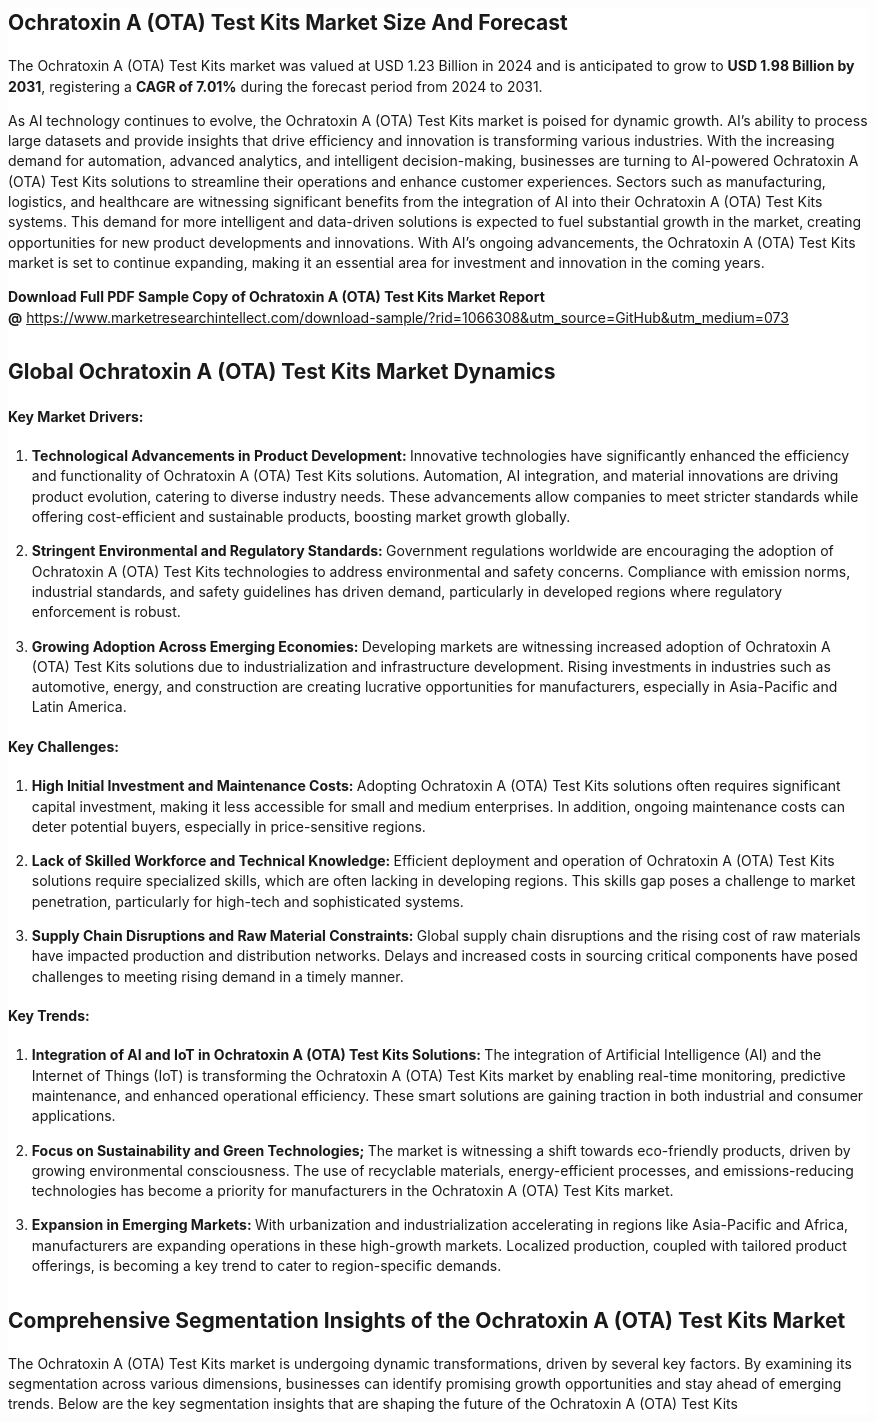 <h2>Ochratoxin A (OTA) Test Kits Market Size And Forecast</h2><p>The Ochratoxin A (OTA) Test Kits market was valued at USD 1.23 Billion in 2024 and is anticipated to grow to <strong>USD 1.98 Billion by 2031</strong>, registering a <strong>CAGR of 7.01%</strong> during the forecast period from 2024 to 2031.</p><p>As AI technology continues to evolve, the Ochratoxin A (OTA) Test Kits market is poised for dynamic growth. AI’s ability to process large datasets and provide insights that drive efficiency and innovation is transforming various industries. With the increasing demand for automation, advanced analytics, and intelligent decision-making, businesses are turning to AI-powered Ochratoxin A (OTA) Test Kits solutions to streamline their operations and enhance customer experiences. Sectors such as manufacturing, logistics, and healthcare are witnessing significant benefits from the integration of AI into their Ochratoxin A (OTA) Test Kits systems. This demand for more intelligent and data-driven solutions is expected to fuel substantial growth in the market, creating opportunities for new product developments and innovations. With AI’s ongoing advancements, the Ochratoxin A (OTA) Test Kits market is set to continue expanding, making it an essential area for investment and innovation in the coming years.</p><p><strong>Download Full PDF Sample Copy of Ochratoxin A (OTA) Test Kits Market Report @</strong>&nbsp;<a href="https://www.marketresearchintellect.com/download-sample/?rid=1066308&amp;utm_source=GitHub&amp;utm_medium=073">https://www.marketresearchintellect.com/download-sample/?rid=1066308&amp;utm_source=GitHub&amp;utm_medium=073</a></p><h2>Global Ochratoxin A (OTA) Test Kits Market Dynamics</h2><h4><strong>Key Market Drivers:</strong></h4><ol><li><p><strong>Technological Advancements in Product Development:&nbsp;</strong>Innovative technologies have significantly enhanced the efficiency and functionality of Ochratoxin A (OTA) Test Kits solutions. Automation, AI integration, and material innovations are driving product evolution, catering to diverse industry needs. These advancements allow companies to meet stricter standards while offering cost-efficient and sustainable products, boosting market growth globally.</p></li><li><p><strong>Stringent Environmental and Regulatory Standards:&nbsp;</strong>Government regulations worldwide are encouraging the adoption of Ochratoxin A (OTA) Test Kits technologies to address environmental and safety concerns. Compliance with emission norms, industrial standards, and safety guidelines has driven demand, particularly in developed regions where regulatory enforcement is robust.</p></li><li><p><strong>Growing Adoption Across Emerging Economies:&nbsp;</strong>Developing markets are witnessing increased adoption of Ochratoxin A (OTA) Test Kits solutions due to industrialization and infrastructure development. Rising investments in industries such as automotive, energy, and construction are creating lucrative opportunities for manufacturers, especially in Asia-Pacific and Latin America.</p></li></ol><h4><strong>Key Challenges:</strong></h4><ol><li><p><strong>High Initial Investment and Maintenance Costs:&nbsp;</strong>Adopting Ochratoxin A (OTA) Test Kits solutions often requires significant capital investment, making it less accessible for small and medium enterprises. In addition, ongoing maintenance costs can deter potential buyers, especially in price-sensitive regions.</p></li><li><p><strong>Lack of Skilled Workforce and Technical Knowledge:&nbsp;</strong>Efficient deployment and operation of Ochratoxin A (OTA) Test Kits solutions require specialized skills, which are often lacking in developing regions. This skills gap poses a challenge to market penetration, particularly for high-tech and sophisticated systems.</p></li><li><p><strong>Supply Chain Disruptions and Raw Material Constraints:&nbsp;</strong>Global supply chain disruptions and the rising cost of raw materials have impacted production and distribution networks. Delays and increased costs in sourcing critical components have posed challenges to meeting rising demand in a timely manner.</p></li></ol><h4><strong>Key Trends:</strong></h4><ol><li><p><strong>Integration of AI and IoT in Ochratoxin A (OTA) Test Kits Solutions:&nbsp;</strong>The integration of Artificial Intelligence (AI) and the Internet of Things (IoT) is transforming the Ochratoxin A (OTA) Test Kits market by enabling real-time monitoring, predictive maintenance, and enhanced operational efficiency. These smart solutions are gaining traction in both industrial and consumer applications.</p></li><li><p><strong>Focus on Sustainability and Green Technologies;&nbsp;</strong>The market is witnessing a shift towards eco-friendly products, driven by growing environmental consciousness. The use of recyclable materials, energy-efficient processes, and emissions-reducing technologies has become a priority for manufacturers in the Ochratoxin A (OTA) Test Kits market.</p></li><li><p><strong>Expansion in Emerging Markets:&nbsp;</strong>With urbanization and industrialization accelerating in regions like Asia-Pacific and Africa, manufacturers are expanding operations in these high-growth markets. Localized production, coupled with tailored product offerings, is becoming a key trend to cater to region-specific demands.</p></li></ol><div class="article-main__content" data-test-id="publishing-text-block"><h2>Comprehensive Segmentation Insights of the Ochratoxin A (OTA) Test Kits Market</h2><p>The Ochratoxin A (OTA) Test Kits market is undergoing dynamic transformations, driven by several key factors. By examining its segmentation across various dimensions, businesses can identify promising growth opportunities and stay ahead of emerging trends. Below are the key segmentation insights that are shaping the future of the Ochratoxin A (OTA) Test Kits